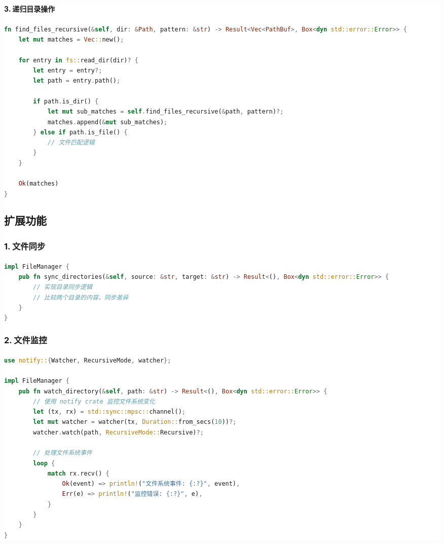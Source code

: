 #### 3. 递归目录操作
```rust
fn find_files_recursive(&self, dir: &Path, pattern: &str) -> Result<Vec<PathBuf>, Box<dyn std::error::Error>> {
    let mut matches = Vec::new();
    
    for entry in fs::read_dir(dir)? {
        let entry = entry?;
        let path = entry.path();
        
        if path.is_dir() {
            let mut sub_matches = self.find_files_recursive(&path, pattern)?;
            matches.append(&mut sub_matches);
        } else if path.is_file() {
            // 文件匹配逻辑
        }
    }
    
    Ok(matches)
}
```

## 扩展功能

### 1. 文件同步
```rust
impl FileManager {
    pub fn sync_directories(&self, source: &str, target: &str) -> Result<(), Box<dyn std::error::Error>> {
        // 实现目录同步逻辑
        // 比较两个目录的内容，同步差异
    }
}
```

### 2. 文件监控
```rust
use notify::{Watcher, RecursiveMode, watcher};

impl FileManager {
    pub fn watch_directory(&self, path: &str) -> Result<(), Box<dyn std::error::Error>> {
        // 使用 notify crate 监控文件系统变化
        let (tx, rx) = std::sync::mpsc::channel();
        let mut watcher = watcher(tx, Duration::from_secs(10))?;
        watcher.watch(path, RecursiveMode::Recursive)?;
        
        // 处理文件系统事件
        loop {
            match rx.recv() {
                Ok(event) => println!("文件系统事件: {:?}", event),
                Err(e) => println!("监控错误: {:?}", e),
            }
        }
    }
}
```
